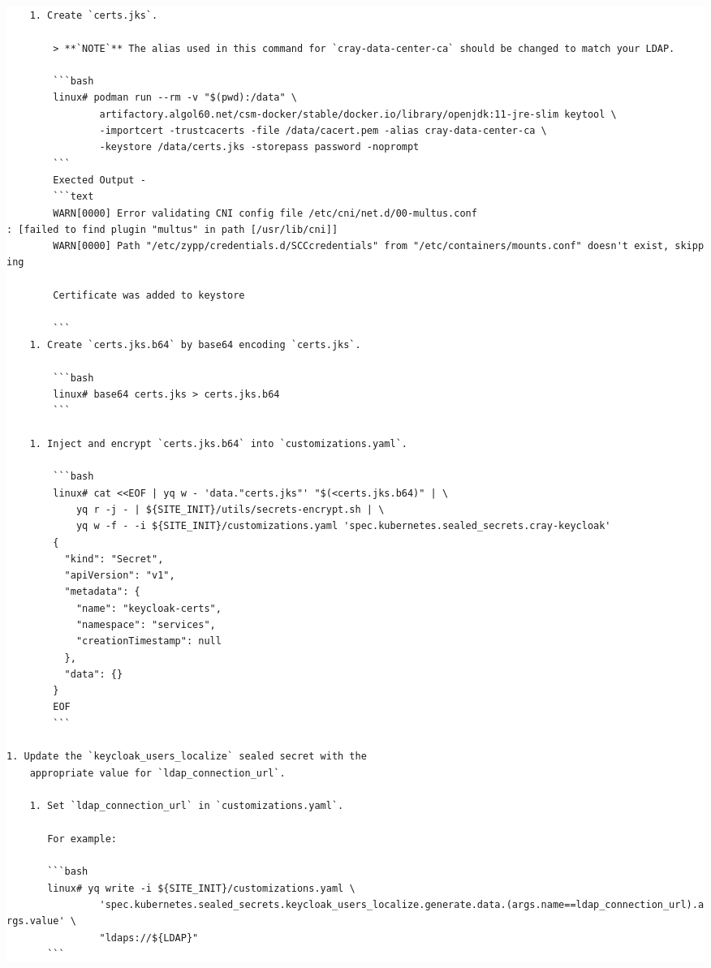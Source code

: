         1. Create `certs.jks`.

            > **`NOTE`** The alias used in this command for `cray-data-center-ca` should be changed to match your LDAP.

            ```bash
            linux# podman run --rm -v "$(pwd):/data" \
                    artifactory.algol60.net/csm-docker/stable/docker.io/library/openjdk:11-jre-slim keytool \
                    -importcert -trustcacerts -file /data/cacert.pem -alias cray-data-center-ca \
                    -keystore /data/certs.jks -storepass password -noprompt
            ```
            Exected Output - 
            ```text
            WARN[0000] Error validating CNI config file /etc/cni/net.d/00-multus.conf                                                                                : [failed to find plugin "multus" in path [/usr/lib/cni]]
            WARN[0000] Path "/etc/zypp/credentials.d/SCCcredentials" from "/etc/containers/mounts.conf" doesn't exist, skipping

            Certificate was added to keystore

            ```
        1. Create `certs.jks.b64` by base64 encoding `certs.jks`.

            ```bash
            linux# base64 certs.jks > certs.jks.b64
            ```

        1. Inject and encrypt `certs.jks.b64` into `customizations.yaml`.

            ```bash
            linux# cat <<EOF | yq w - 'data."certs.jks"' "$(<certs.jks.b64)" | \
                yq r -j - | ${SITE_INIT}/utils/secrets-encrypt.sh | \
                yq w -f - -i ${SITE_INIT}/customizations.yaml 'spec.kubernetes.sealed_secrets.cray-keycloak'
            {
              "kind": "Secret",
              "apiVersion": "v1",
              "metadata": {
                "name": "keycloak-certs",
                "namespace": "services",
                "creationTimestamp": null
              },
              "data": {}
            }
            EOF
            ```

    1. Update the `keycloak_users_localize` sealed secret with the
        appropriate value for `ldap_connection_url`.

        1. Set `ldap_connection_url` in `customizations.yaml`.

           For example:

           ```bash
           linux# yq write -i ${SITE_INIT}/customizations.yaml \
                    'spec.kubernetes.sealed_secrets.keycloak_users_localize.generate.data.(args.name==ldap_connection_url).args.value' \
                    "ldaps://${LDAP}"
           ```
